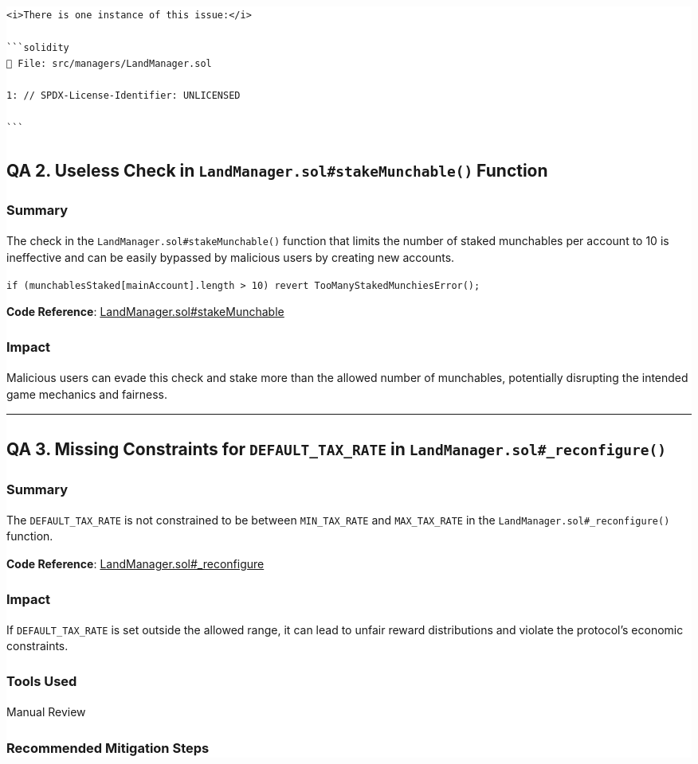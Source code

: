     <i>There is one instance of this issue:</i>
    
    ```solidity
    📁 File: src/managers/LandManager.sol
    
    1: // SPDX-License-Identifier: UNLICENSED
    
    ```

## QA 2. Useless Check in `LandManager.sol#stakeMunchable()` Function

### Summary

The check in the `LandManager.sol#stakeMunchable()` function that limits the number of staked munchables per account to 10 is ineffective and can be easily bypassed by malicious users by creating new accounts.

```solidity
if (munchablesStaked[mainAccount].length > 10) revert TooManyStakedMunchiesError();
```

**Code Reference**: [LandManager.sol#stakeMunchable](https://github.com/code-423n4/2024-07-munchables/blob/main/src/managers/LandManager.sol#L70)

### Impact

Malicious users can evade this check and stake more than the allowed number of munchables, potentially disrupting the intended game mechanics and fairness.

---

## QA 3. Missing Constraints for `DEFAULT_TAX_RATE` in `LandManager.sol#_reconfigure()`

### Summary

The `DEFAULT_TAX_RATE` is not constrained to be between `MIN_TAX_RATE` and `MAX_TAX_RATE` in the `LandManager.sol#_reconfigure()` function.

**Code Reference**: [LandManager.sol#_reconfigure](https://github.com/code-423n4/2024-07-munchables/blob/main/src/managers/LandManager.sol#L84)

### Impact

If `DEFAULT_TAX_RATE` is set outside the allowed range, it can lead to unfair reward distributions and violate the protocol’s economic constraints.

### Tools Used

Manual Review

### Recommended Mitigation Steps
